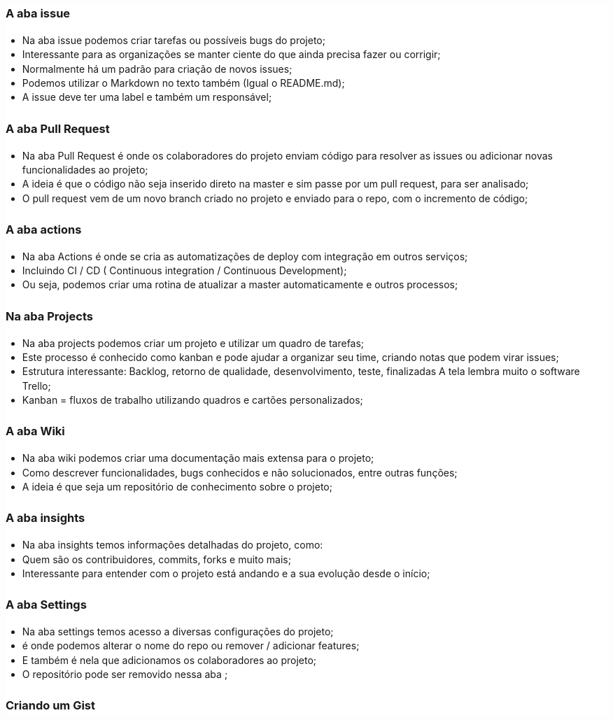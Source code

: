 ### A aba issue

- Na aba issue podemos criar tarefas ou possíveis bugs do projeto;
- Interessante para as organizações se manter ciente do que ainda precisa fazer ou corrigir;
- Normalmente há um padrão para criação de novos issues;
- Podemos utilizar o Markdown no texto também (Igual o README.md);
- A issue deve ter uma label e também um responsável;

### A aba Pull Request

- Na aba Pull Request é onde os colaboradores do projeto enviam código para resolver as issues ou adicionar novas funcionalidades ao projeto;
- A ideia é que o código não seja inserido direto na master e sim passe por um pull request, para ser analisado;
- O pull request vem de um novo branch criado no projeto e enviado para o repo, com o incremento de código;

### A aba actions

- Na aba Actions é onde se cria as automatizações de deploy com integração em outros serviços;
- Incluindo CI / CD ( Continuous integration / Continuous Development);
- Ou seja, podemos criar uma rotina de atualizar a master automaticamente e outros processos;

### Na aba Projects

- Na aba projects podemos criar um projeto e utilizar um quadro de tarefas;
- Este processo é conhecido como kanban e pode ajudar a organizar seu time, criando notas que podem virar issues;
- Estrutura interessante: Backlog, retorno de qualidade, desenvolvimento, teste, finalizadas
A tela lembra muito o software Trello;
- Kanban = fluxos de trabalho utilizando quadros e cartões personalizados;

### A aba Wiki

- Na aba wiki podemos criar uma documentação mais extensa para o projeto;
- Como descrever funcionalidades, bugs conhecidos e não solucionados, entre outras funções;
- A ideia é que seja um repositório de conhecimento sobre o projeto;

### A aba insights

- Na aba insights temos informações detalhadas do projeto, como:
- Quem são os contribuidores, commits, forks e muito mais;
- Interessante para entender com o projeto está andando e a sua evolução desde o início;

### A aba Settings

- Na aba settings temos acesso a diversas configurações do projeto;
- é onde podemos alterar o nome do repo ou remover / adicionar features;
- E também é nela que adicionamos os colaboradores ao projeto;
- O repositório pode  ser removido nessa aba  ;

### Criando um Gist
